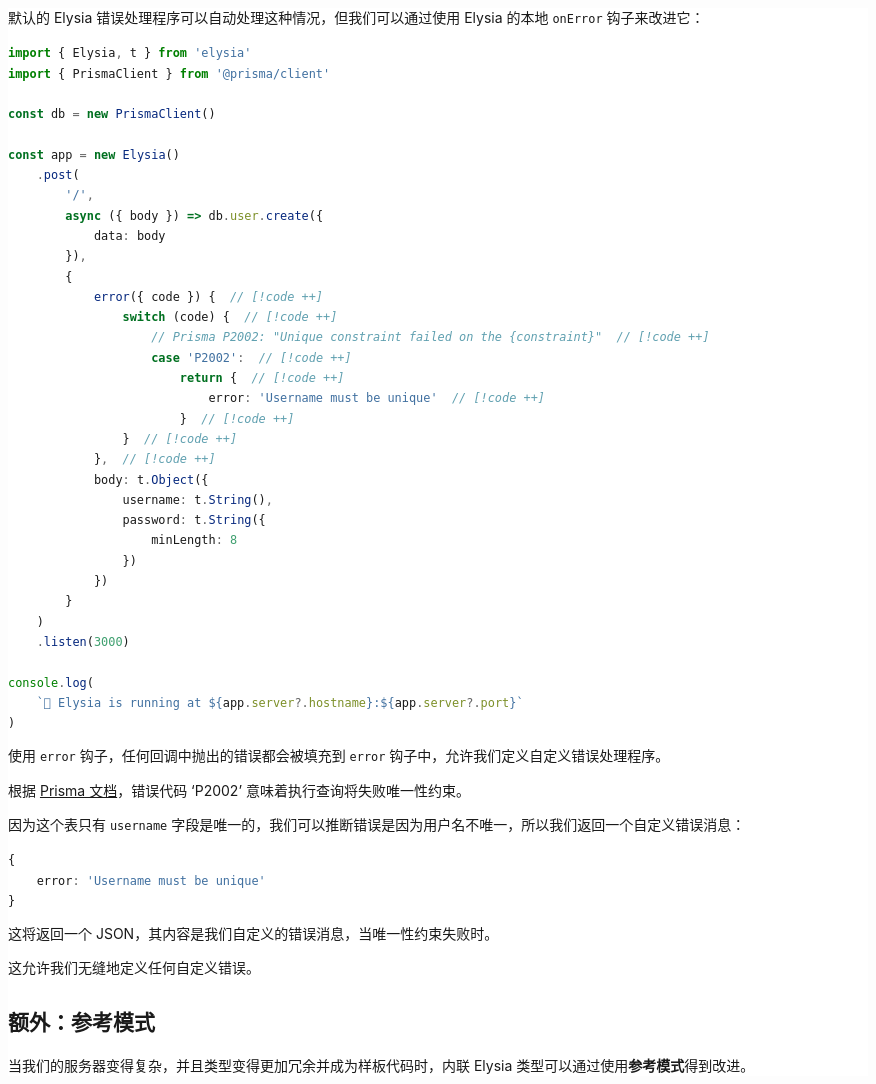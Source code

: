 默认的 Elysia 错误处理程序可以自动处理这种情况，但我们可以通过使用 Elysia 的本地 `onError` 钩子来改进它：
```ts
import { Elysia, t } from 'elysia'
import { PrismaClient } from '@prisma/client'

const db = new PrismaClient()

const app = new Elysia()
    .post(
        '/',
        async ({ body }) => db.user.create({
            data: body
        }),
        {
            error({ code }) {  // [!code ++]
                switch (code) {  // [!code ++]
                    // Prisma P2002: "Unique constraint failed on the {constraint}"  // [!code ++]
                    case 'P2002':  // [!code ++]
                        return {  // [!code ++]
                            error: 'Username must be unique'  // [!code ++]
                        }  // [!code ++]
                }  // [!code ++]
            },  // [!code ++]
            body: t.Object({
                username: t.String(),
                password: t.String({
                    minLength: 8
                })
            })
        }
    )
    .listen(3000)

console.log(
    `🦊 Elysia is running at ${app.server?.hostname}:${app.server?.port}`
)
```

使用 `error` 钩子，任何回调中抛出的错误都会被填充到 `error` 钩子中，允许我们定义自定义错误处理程序。

根据 [Prisma 文档](https://www.prisma.io/docs/reference/api-reference/error-reference#p2002)，错误代码 ‘P2002’ 意味着执行查询将失败唯一性约束。

因为这个表只有 `username` 字段是唯一的，我们可以推断错误是因为用户名不唯一，所以我们返回一个自定义错误消息：
```ts
{
    error: 'Username must be unique'
}
```

这将返回一个 JSON，其内容是我们自定义的错误消息，当唯一性约束失败时。

这允许我们无缝地定义任何自定义错误。

## 额外：参考模式
当我们的服务器变得复杂，并且类型变得更加冗余并成为样板代码时，内联 Elysia 类型可以通过使用**参考模式**得到改进。
